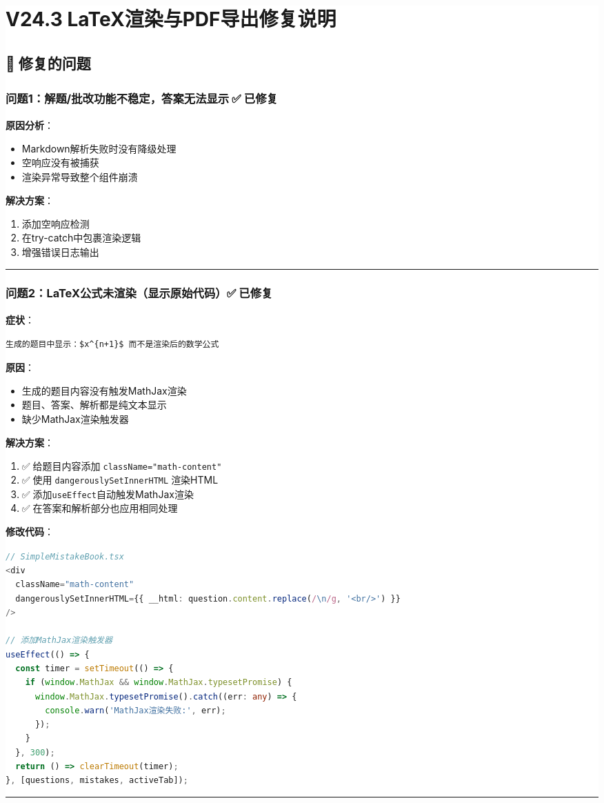# V24.3 LaTeX渲染与PDF导出修复说明

## 🐛 修复的问题

### 问题1：解题/批改功能不稳定，答案无法显示 ✅ 已修复

**原因分析**：
- Markdown解析失败时没有降级处理
- 空响应没有被捕获
- 渲染异常导致整个组件崩溃

**解决方案**：
1. 添加空响应检测
2. 在try-catch中包裹渲染逻辑
3. 增强错误日志输出

---

### 问题2：LaTeX公式未渲染（显示原始代码）✅ 已修复

**症状**：
```
生成的题目中显示：$x^{n+1}$ 而不是渲染后的数学公式
```

**原因**：
- 生成的题目内容没有触发MathJax渲染
- 题目、答案、解析都是纯文本显示
- 缺少MathJax渲染触发器

**解决方案**：
1. ✅ 给题目内容添加 `className="math-content"`
2. ✅ 使用 `dangerouslySetInnerHTML` 渲染HTML
3. ✅ 添加`useEffect`自动触发MathJax渲染
4. ✅ 在答案和解析部分也应用相同处理

**修改代码**：
```typescript
// SimpleMistakeBook.tsx
<div 
  className="math-content"
  dangerouslySetInnerHTML={{ __html: question.content.replace(/\n/g, '<br/>') }}
/>

// 添加MathJax渲染触发器
useEffect(() => {
  const timer = setTimeout(() => {
    if (window.MathJax && window.MathJax.typesetPromise) {
      window.MathJax.typesetPromise().catch((err: any) => {
        console.warn('MathJax渲染失败:', err);
      });
    }
  }, 300);
  return () => clearTimeout(timer);
}, [questions, mistakes, activeTab]);
```

---